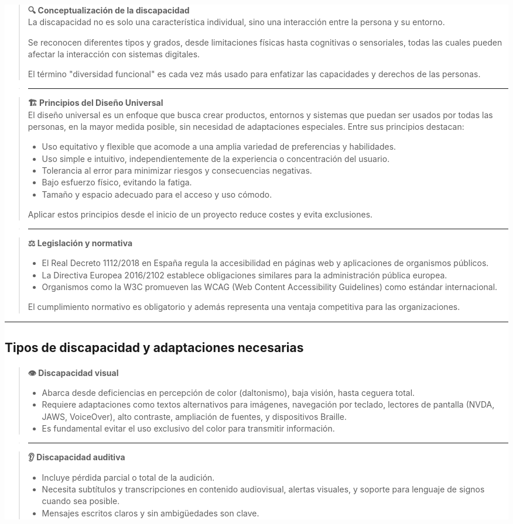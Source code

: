 > **🔍 Conceptualización de la discapacidad**  
> La discapacidad no es solo una característica individual, sino una interacción entre la persona y su entorno.
> 
> Se reconocen diferentes tipos y grados, desde limitaciones físicas hasta cognitivas o sensoriales, todas las cuales pueden afectar la interacción con sistemas digitales.
> 
> El término "diversidad funcional" es cada vez más usado para enfatizar las capacidades y derechos de las personas.  

> ---
  
> **🏗 Principios del Diseño Universal**  
> El diseño universal es un enfoque que busca crear productos, entornos y sistemas que puedan ser usados por todas las personas, en la mayor medida posible, sin necesidad de adaptaciones especiales. Entre sus principios destacan:  
> - Uso equitativo y flexible que acomode a una amplia variedad de preferencias y habilidades.  
> - Uso simple e intuitivo, independientemente de la experiencia o concentración del usuario.  
> - Tolerancia al error para minimizar riesgos y consecuencias negativas.  
> - Bajo esfuerzo físico, evitando la fatiga.  
> - Tamaño y espacio adecuado para el acceso y uso cómodo.  
>  
> Aplicar estos principios desde el inicio de un proyecto reduce costes y evita exclusiones.  

> ---

> **⚖ Legislación y normativa**  
> - El Real Decreto 1112/2018 en España regula la accesibilidad en páginas web y aplicaciones de organismos públicos.  
> - La Directiva Europea 2016/2102 establece obligaciones similares para la administración pública europea.  
> - Organismos como la W3C promueven las WCAG (Web Content Accessibility Guidelines) como estándar internacional.  
>  
> El cumplimiento normativo es obligatorio y además representa una ventaja competitiva para las organizaciones.

---

## Tipos de discapacidad y adaptaciones necesarias

> **👁 Discapacidad visual**  
> - Abarca desde deficiencias en percepción de color (daltonismo), baja visión, hasta ceguera total.  
> - Requiere adaptaciones como textos alternativos para imágenes, navegación por teclado, lectores de pantalla (NVDA, JAWS, VoiceOver), alto contraste, ampliación de fuentes, y dispositivos Braille.  
> - Es fundamental evitar el uso exclusivo del color para transmitir información.  

> ---

> **👂 Discapacidad auditiva**  
> - Incluye pérdida parcial o total de la audición.  
> - Necesita subtítulos y transcripciones en contenido audiovisual, alertas visuales, y soporte para lenguaje de signos cuando sea posible.  
> - Mensajes escritos claros y sin ambigüedades son clave.  
